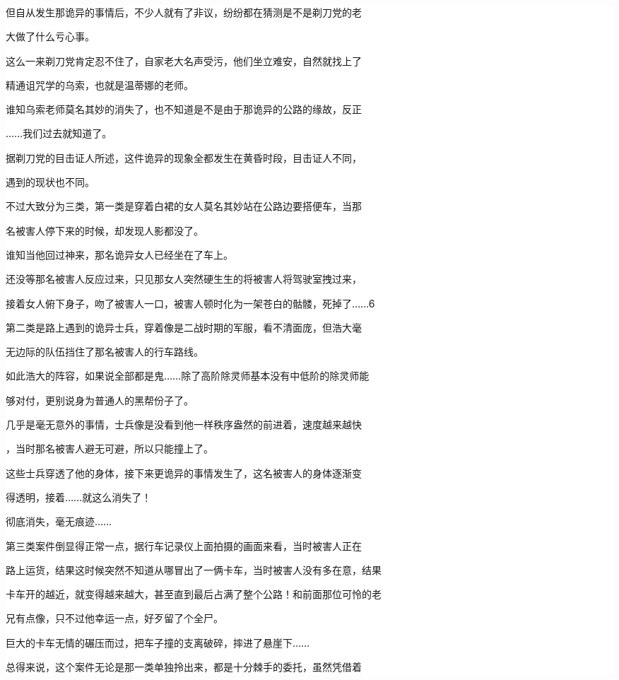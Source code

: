 但自从发生那诡异的事情后，不少人就有了非议，纷纷都在猜测是不是剃刀党的老

大做了什么亏心事。

这么一来剃刀党肯定忍不住了，自家老大名声受污，他们坐立难安，自然就找上了

精通诅咒学的乌索，也就是温蒂娜的老师。



谁知乌索老师莫名其妙的消失了，也不知道是不是由于那诡异的公路的缘故，反正

……我们过去就知道了。



据剃刀党的目击证人所述，这件诡异的现象全都发生在黄昏时段，目击证人不同，

遇到的现状也不同。



不过大致分为三类，第一类是穿着白裙的女人莫名其妙站在公路边要搭便车，当那

名被害人停下来的时候，却发现人影都没了。

谁知当他回过神来，那名诡异女人已经坐在了车上。

还没等那名被害人反应过来，只见那女人突然硬生生的将被害人将驾驶室拽过来，

接着女人俯下身子，吻了被害人一口，被害人顿时化为一架苍白的骷髅，死掉了……6



第二类是路上遇到的诡异士兵，穿着像是二战时期的军服，看不清面庞，但浩大毫

无边际的队伍挡住了那名被害人的行车路线。



如此浩大的阵容，如果说全部都是鬼……除了高阶除灵师基本没有中低阶的除灵师能

够对付，更别说身为普通人的黑帮份子了。

几乎是毫无意外的事情，士兵像是没看到他一样秩序盎然的前进着，速度越来越快

，当时那名被害人避无可避，所以只能撞上了。



这些士兵穿透了他的身体，接下来更诡异的事情发生了，这名被害人的身体逐渐变

得透明，接着……就这么消失了！



彻底消失，毫无痕迹……

第三类案件倒显得正常一点，据行车记录仪上面拍摄的画面来看，当时被害人正在

路上运货，结果这时候突然不知道从哪冒出了一俩卡车，当时被害人没有多在意，结果

卡车开的越近，就变得越来越大，甚至直到最后占满了整个公路！和前面那位可怜的老

兄有点像，只不过他幸运一点，好歹留了个全尸。

巨大的卡车无情的碾压而过，把车子撞的支离破碎，摔进了悬崖下……

总得来说，这个案件无论是那一类单独拎出来，都是十分棘手的委托，虽然凭借着
